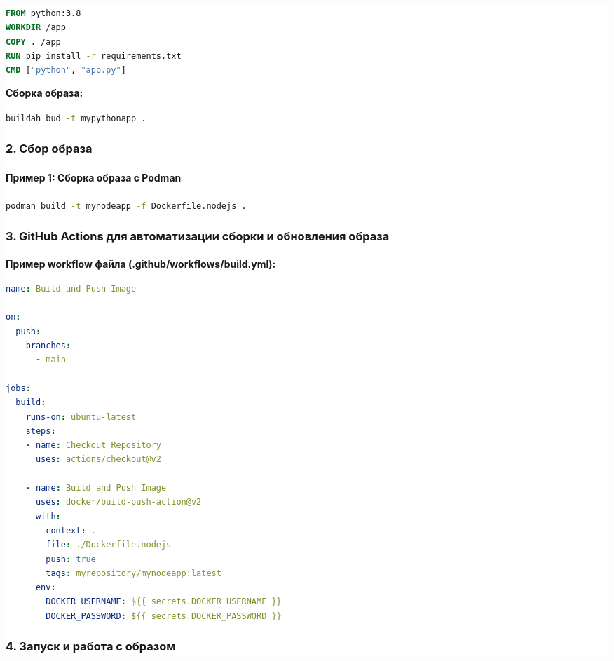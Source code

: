 ```Dockerfile
FROM python:3.8
WORKDIR /app
COPY . /app
RUN pip install -r requirements.txt
CMD ["python", "app.py"]
```

**Сборка образа:**

```bash
buildah bud -t mypythonapp .
```

### 2. Сбор образа

#### Пример 1: Сборка образа с Podman

```bash
podman build -t mynodeapp -f Dockerfile.nodejs .
```

### 3. GitHub Actions для автоматизации сборки и обновления образа

**Пример workflow файла (.github/workflows/build.yml):**

```yaml
name: Build and Push Image

on:
  push:
    branches:
      - main

jobs:
  build:
    runs-on: ubuntu-latest
    steps:
    - name: Checkout Repository
      uses: actions/checkout@v2

    - name: Build and Push Image
      uses: docker/build-push-action@v2
      with:
        context: .
        file: ./Dockerfile.nodejs
        push: true
        tags: myrepository/mynodeapp:latest
      env:
        DOCKER_USERNAME: ${{ secrets.DOCKER_USERNAME }}
        DOCKER_PASSWORD: ${{ secrets.DOCKER_PASSWORD }}
```

### 4. Запуск и работа с образом
